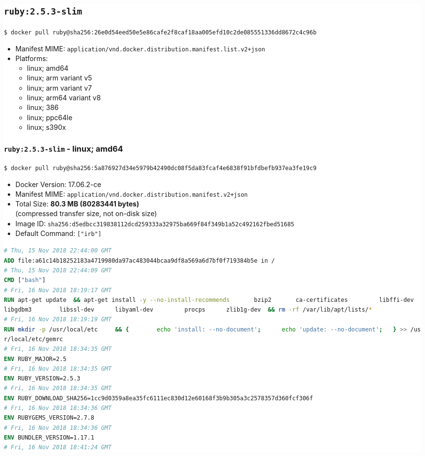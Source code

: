 ## `ruby:2.5.3-slim`

```console
$ docker pull ruby@sha256:26e0d54eed50e5e86cafe2f8caf18aa005efd10c2de085551336dd8672c4c96b
```

-	Manifest MIME: `application/vnd.docker.distribution.manifest.list.v2+json`
-	Platforms:
	-	linux; amd64
	-	linux; arm variant v5
	-	linux; arm variant v7
	-	linux; arm64 variant v8
	-	linux; 386
	-	linux; ppc64le
	-	linux; s390x

### `ruby:2.5.3-slim` - linux; amd64

```console
$ docker pull ruby@sha256:5a876927d34e5979b42490dc08f5da83fcaf4e6838f91bfdbefb937ea3fe19c9
```

-	Docker Version: 17.06.2-ce
-	Manifest MIME: `application/vnd.docker.distribution.manifest.v2+json`
-	Total Size: **80.3 MB (80283441 bytes)**  
	(compressed transfer size, not on-disk size)
-	Image ID: `sha256:d5edbcc319838112dcd259333a32975ba669f84f349b1a52c492162fbed51685`
-	Default Command: `["irb"]`

```dockerfile
# Thu, 15 Nov 2018 22:44:00 GMT
ADD file:a61c14b18252183a4719980da97ac483044bcaa9df8a569a6d7bf0f719384b5e in / 
# Thu, 15 Nov 2018 22:44:09 GMT
CMD ["bash"]
# Fri, 16 Nov 2018 18:19:17 GMT
RUN apt-get update 	&& apt-get install -y --no-install-recommends 		bzip2 		ca-certificates 		libffi-dev 		libgdbm3 		libssl-dev 		libyaml-dev 		procps 		zlib1g-dev 	&& rm -rf /var/lib/apt/lists/*
# Fri, 16 Nov 2018 18:19:19 GMT
RUN mkdir -p /usr/local/etc 	&& { 		echo 'install: --no-document'; 		echo 'update: --no-document'; 	} >> /usr/local/etc/gemrc
# Fri, 16 Nov 2018 18:34:35 GMT
ENV RUBY_MAJOR=2.5
# Fri, 16 Nov 2018 18:34:35 GMT
ENV RUBY_VERSION=2.5.3
# Fri, 16 Nov 2018 18:34:35 GMT
ENV RUBY_DOWNLOAD_SHA256=1cc9d0359a8ea35fc6111ec830d12e60168f3b9b305a3c2578357d360fcf306f
# Fri, 16 Nov 2018 18:34:36 GMT
ENV RUBYGEMS_VERSION=2.7.8
# Fri, 16 Nov 2018 18:34:36 GMT
ENV BUNDLER_VERSION=1.17.1
# Fri, 16 Nov 2018 18:41:24 GMT
```